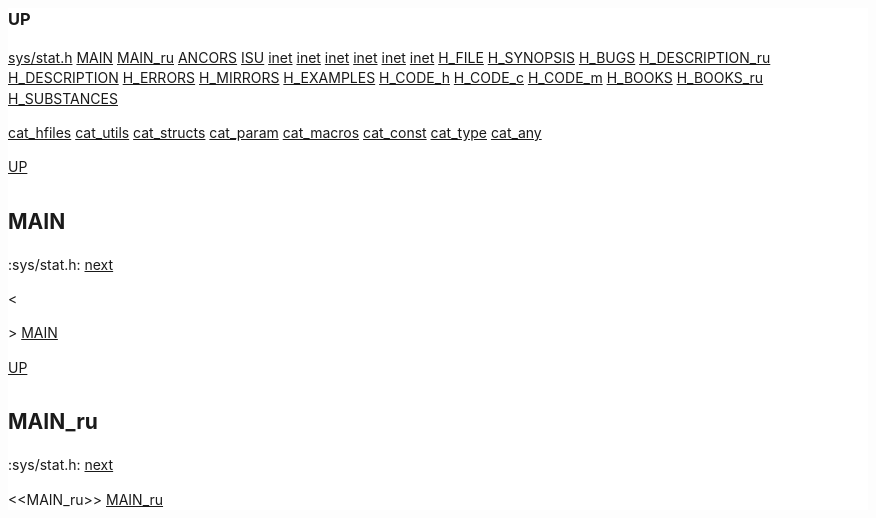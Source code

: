 ### UP
[sys/stat.h](##sys/stat.h)
[MAIN](##MAIN)
[MAIN_ru](##MAIN_ru)
[ANCORS](##ANCORS)
[ISU](##ISU)
[inet](##A_inet)
[inet](##books_inet)
[inet](##examples_inet)
[inet](##classic_inet)
[inet](##enters_inet)
[inet](##issue_code_inet)
[H_FILE](##H_FILE)
[H_SYNOPSIS](##H_SYNOPSIS)
[H_BUGS](##H_BUGS)
[H_DESCRIPTION_ru](##H_DESCRIPTION_ru)
[H_DESCRIPTION](##H_DESCRIPTION)
[H_ERRORS](##H_ERRORS)
[H_MIRRORS](##H_MIRRORS)
[H_EXAMPLES](##H_EXAMPLES)
[H_CODE_h](##H_CODE_h)
[H_CODE_c](##H_CODE_c)
[H_CODE_m](##H_CODE_m)
[H_BOOKS](##H_BOOKS)
[H_BOOKS_ru](##H_BOOKS_ru)
[H_SUBSTANCES](##H_SUBSTANCES)

[cat_hfiles](../cat_hfiles.md)
[cat_utils](../cat_utils.md)
[cat_structs](../cat_structs.md)
[cat_param](../cat_params.md)
[cat_macros](../cat_macross.md)
[cat_const](../cat_consts.md)
[cat_type](../cat_types.md)
[cat_any](../cat_anys.md)

[UP](###UP)
## MAIN
:sys/stat.h:
[next](##MAIN_ru)

<<MAIN>>
[MAIN](../fills/sys_stat_h/MAIN)


[UP](###UP)
## MAIN_ru
:sys/stat.h:
[next](##ANCORS)

<<MAIN_ru>>
[MAIN_ru](../fills/sys_stat_h/MAIN_ru)
